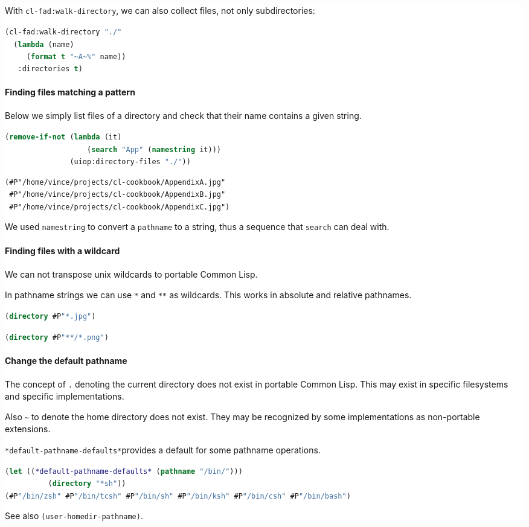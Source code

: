 With `cl-fad:walk-directory`, we can also collect files, not only subdirectories:

~~~lisp
(cl-fad:walk-directory "./"
  (lambda (name)
     (format t "~A~%" name))
   :directories t)
~~~



#### Finding files matching a pattern

Below we simply list files of a directory and check that their name
contains a given string.

~~~lisp
(remove-if-not (lambda (it)
                   (search "App" (namestring it)))
               (uiop:directory-files "./"))
~~~

```
(#P"/home/vince/projects/cl-cookbook/AppendixA.jpg"
 #P"/home/vince/projects/cl-cookbook/AppendixB.jpg"
 #P"/home/vince/projects/cl-cookbook/AppendixC.jpg")
```

We used `namestring` to convert a `pathname` to a string, thus a
sequence that `search` can deal with.


#### Finding files with a wildcard

We can not transpose unix wildcards to portable Common Lisp.

In pathname strings we can use `*` and `**` as wildcards. This works
in absolute and relative pathnames.

~~~lisp
(directory #P"*.jpg")
~~~

~~~lisp
(directory #P"**/*.png")
~~~


#### Change the default pathname

The concept of `.` denoting the current directory does not exist in
portable Common Lisp. This may exist in specific filesystems and
specific implementations.

Also `~` to denote the home directory does not exist. They may be
recognized by some implementations as non-portable extensions.


`*default-pathname-defaults*`provides a default for some pathname
operations.

~~~lisp
(let ((*default-pathname-defaults* (pathname "/bin/")))
          (directory "*sh"))
(#P"/bin/zsh" #P"/bin/tcsh" #P"/bin/sh" #P"/bin/ksh" #P"/bin/csh" #P"/bin/bash")
~~~

See also `(user-homedir-pathname)`.

[cl-fad]: https://edicl.github.io/cl-fad/
